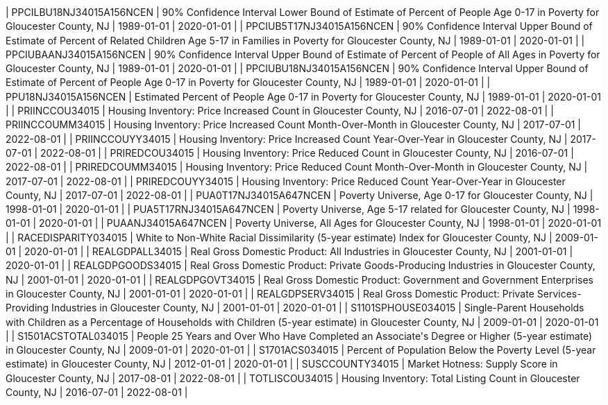 | PPCILBU18NJ34015A156NCEN  | 90% Confidence Interval Lower Bound of Estimate of Percent of People Age 0-17 in Poverty for Gloucester County, NJ                                                             | 1989-01-01          | 2020-01-01        |
| PPCIUB5T17NJ34015A156NCEN | 90% Confidence Interval Upper Bound of Estimate of Percent of Related Children Age 5-17 in Families in Poverty for Gloucester County, NJ                                       | 1989-01-01          | 2020-01-01        |
| PPCIUBAANJ34015A156NCEN   | 90% Confidence Interval Upper Bound of Estimate of Percent of People of All Ages in Poverty for Gloucester County, NJ                                                          | 1989-01-01          | 2020-01-01        |
| PPCIUBU18NJ34015A156NCEN  | 90% Confidence Interval Upper Bound of Estimate of Percent of People Age 0-17 in Poverty for Gloucester County, NJ                                                             | 1989-01-01          | 2020-01-01        |
| PPU18NJ34015A156NCEN      | Estimated Percent of People Age 0-17 in Poverty for Gloucester County, NJ                                                                                                      | 1989-01-01          | 2020-01-01        |
| PRIINCCOU34015            | Housing Inventory: Price Increased Count in Gloucester County, NJ                                                                                                              | 2016-07-01          | 2022-08-01        |
| PRIINCCOUMM34015          | Housing Inventory: Price Increased Count Month-Over-Month in Gloucester County, NJ                                                                                             | 2017-07-01          | 2022-08-01        |
| PRIINCCOUYY34015          | Housing Inventory: Price Increased Count Year-Over-Year in Gloucester County, NJ                                                                                               | 2017-07-01          | 2022-08-01        |
| PRIREDCOU34015            | Housing Inventory: Price Reduced Count in Gloucester County, NJ                                                                                                                | 2016-07-01          | 2022-08-01        |
| PRIREDCOUMM34015          | Housing Inventory: Price Reduced Count Month-Over-Month in Gloucester County, NJ                                                                                               | 2017-07-01          | 2022-08-01        |
| PRIREDCOUYY34015          | Housing Inventory: Price Reduced Count Year-Over-Year in Gloucester County, NJ                                                                                                 | 2017-07-01          | 2022-08-01        |
| PUA0T17NJ34015A647NCEN    | Poverty Universe, Age 0-17 for Gloucester County, NJ                                                                                                                           | 1998-01-01          | 2020-01-01        |
| PUA5T17RNJ34015A647NCEN   | Poverty Universe, Age 5-17 related for Gloucester County, NJ                                                                                                                   | 1998-01-01          | 2020-01-01        |
| PUAANJ34015A647NCEN       | Poverty Universe, All Ages for Gloucester County, NJ                                                                                                                           | 1998-01-01          | 2020-01-01        |
| RACEDISPARITY034015       | White to Non-White Racial Dissimilarity (5-year estimate) Index for Gloucester County, NJ                                                                                      | 2009-01-01          | 2020-01-01        |
| REALGDPALL34015           | Real Gross Domestic Product: All Industries in Gloucester County, NJ                                                                                                           | 2001-01-01          | 2020-01-01        |
| REALGDPGOODS34015         | Real Gross Domestic Product: Private Goods-Producing Industries in Gloucester County, NJ                                                                                       | 2001-01-01          | 2020-01-01        |
| REALGDPGOVT34015          | Real Gross Domestic Product: Government and Government Enterprises in Gloucester County, NJ                                                                                    | 2001-01-01          | 2020-01-01        |
| REALGDPSERV34015          | Real Gross Domestic Product: Private Services-Providing Industries in Gloucester County, NJ                                                                                    | 2001-01-01          | 2020-01-01        |
| S1101SPHOUSE034015        | Single-Parent Households with Children as a Percentage of Households with Children (5-year estimate) in Gloucester County, NJ                                                  | 2009-01-01          | 2020-01-01        |
| S1501ACSTOTAL034015       | People 25 Years and Over Who Have Completed an Associate's Degree or Higher (5-year estimate) in Gloucester County, NJ                                                         | 2009-01-01          | 2020-01-01        |
| S1701ACS034015            | Percent of Population Below the Poverty Level (5-year estimate) in Gloucester County, NJ                                                                                       | 2012-01-01          | 2020-01-01        |
| SUSCCOUNTY34015           | Market Hotness: Supply Score in Gloucester County, NJ                                                                                                                          | 2017-08-01          | 2022-08-01        |
| TOTLISCOU34015            | Housing Inventory: Total Listing Count in Gloucester County, NJ                                                                                                                | 2016-07-01          | 2022-08-01        |